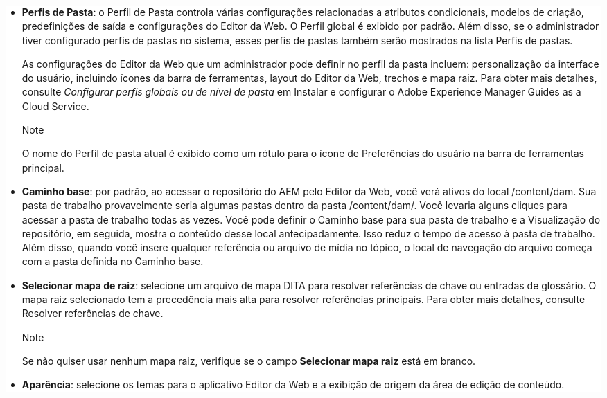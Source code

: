    - **Perfis de Pasta**: o Perfil de Pasta controla várias configurações relacionadas a atributos condicionais, modelos de criação, predefinições de saída e configurações do Editor da Web. O Perfil global é exibido por padrão. Além disso, se o administrador tiver configurado perfis de pastas no sistema, esses perfis de pastas também serão mostrados na lista Perfis de pastas.

     As configurações do Editor da Web que um administrador pode definir no perfil da pasta incluem: personalização da interface do usuário, incluindo ícones da barra de ferramentas, layout do Editor da Web, trechos e mapa raiz. Para obter mais detalhes, consulte *Configurar perfis globais ou de nível de pasta* em Instalar e configurar o Adobe Experience Manager Guides as a Cloud Service.

     >[!NOTE]
     >
     > O nome do Perfil de pasta atual é exibido como um rótulo para o ícone de Preferências do usuário na barra de ferramentas principal.

   - **Caminho base**: por padrão, ao acessar o repositório do AEM pelo Editor da Web, você verá ativos do local /content/dam. Sua pasta de trabalho provavelmente seria algumas pastas dentro da pasta /content/dam/. Você levaria alguns cliques para acessar a pasta de trabalho todas as vezes. Você pode definir o Caminho base para sua pasta de trabalho e a Visualização do repositório, em seguida, mostra o conteúdo desse local antecipadamente. Isso reduz o tempo de acesso à pasta de trabalho. Além disso, quando você insere qualquer referência ou arquivo de mídia no tópico, o local de navegação do arquivo começa com a pasta definida no Caminho base.

   - **Selecionar mapa de raiz**: selecione um arquivo de mapa DITA para resolver referências de chave ou entradas de glossário. O mapa raiz selecionado tem a precedência mais alta para resolver referências principais. Para obter mais detalhes, consulte [Resolver referências de chave](map-editor-other-features.md#id176GD01H05Z).

     >[!NOTE]
     >    
     > Se não quiser usar nenhum mapa raiz, verifique se o campo **Selecionar mapa raiz** está em branco.

- **Aparência**: selecione os temas para o aplicativo Editor da Web e a exibição de origem da área de edição de conteúdo.
